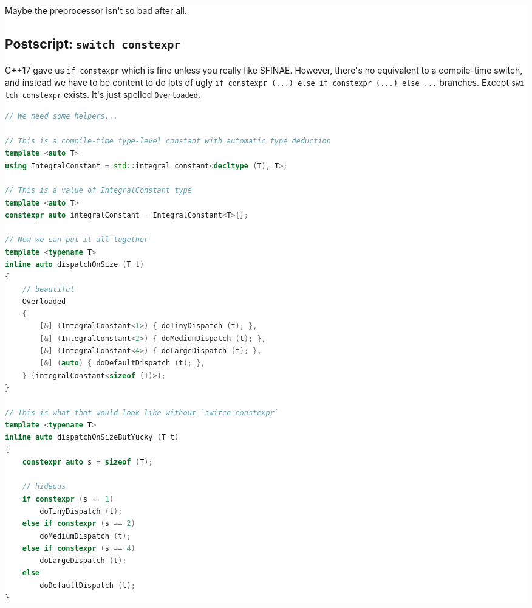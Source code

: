 Maybe the preprocessor isn't so bad after all.

## Postscript: `switch constexpr`

C++17 gave us `if constexpr` which is fine unless you really like SFINAE. However, there's no
equivalent to a compile-time switch, and instead we have to be content to do lots of ugly `if
constexpr (...) else if constexpr (...) else ...` branches. Except `switch constexpr` exists. It's
just spelled `Overloaded`.

```cpp
// We need some helpers...

// This is a compile-time type-level constant with automatic type deduction
template <auto T>
using IntegralConstant = std::integral_constant<decltype (T), T>;

// This is a value of IntegralConstant type
template <auto T>
constexpr auto integralConstant = IntegralConstant<T>{};

// Now we can put it all together
template <typename T>
inline auto dispatchOnSize (T t)
{
    // beautiful
    Overloaded
    {
        [&] (IntegralConstant<1>) { doTinyDispatch (t); },
        [&] (IntegralConstant<2>) { doMediumDispatch (t); },
        [&] (IntegralConstant<4>) { doLargeDispatch (t); },
        [&] (auto) { doDefaultDispatch (t); },
    } (integralConstant<sizeof (T)>);
}

// This is what that would look like without `switch constexpr`
template <typename T>
inline auto dispatchOnSizeButYucky (T t)
{
    constexpr auto s = sizeof (T);

    // hideous
    if constexpr (s == 1)
        doTinyDispatch (t);
    else if constexpr (s == 2)
        doMediumDispatch (t);
    else if constexpr (s == 4)
        doLargeDispatch (t);
    else
        doDefaultDispatch (t);
}
```
